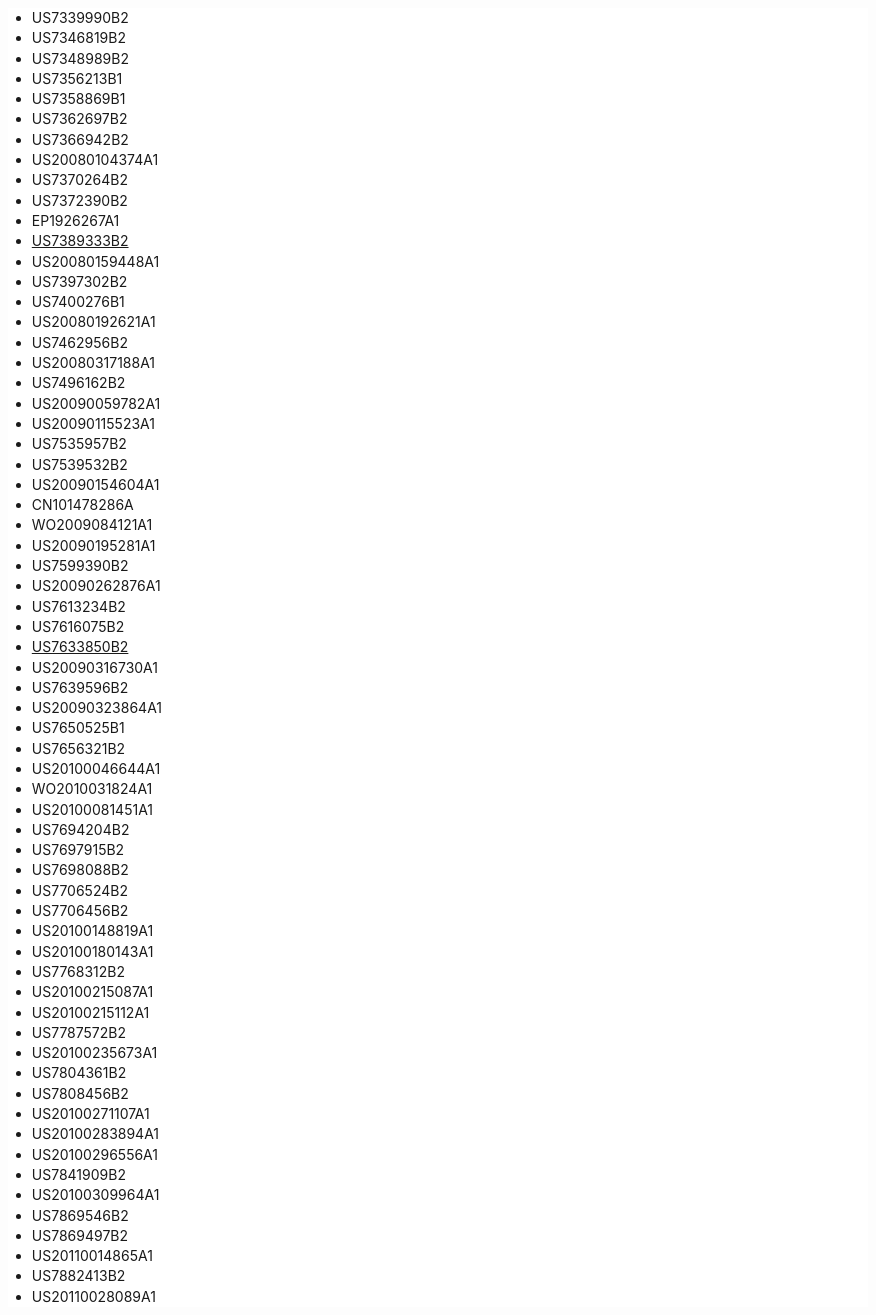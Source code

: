  * US7339990B2
 * US7346819B2
 * US7348989B2
 * US7356213B1
 * US7358869B1
 * US7362697B2
 * US7366942B2
 * US20080104374A1
 * US7370264B2
 * US7372390B2
 * EP1926267A1
 * [US7389333B2](US7389333B2.md)
 * US20080159448A1
 * US7397302B2
 * US7400276B1
 * US20080192621A1
 * US7462956B2
 * US20080317188A1
 * US7496162B2
 * US20090059782A1
 * US20090115523A1
 * US7535957B2
 * US7539532B2
 * US20090154604A1
 * CN101478286A
 * WO2009084121A1
 * US20090195281A1
 * US7599390B2
 * US20090262876A1
 * US7613234B2
 * US7616075B2
 * [US7633850B2](US7633850B2.md)
 * US20090316730A1
 * US7639596B2
 * US20090323864A1
 * US7650525B1
 * US7656321B2
 * US20100046644A1
 * WO2010031824A1
 * US20100081451A1
 * US7694204B2
 * US7697915B2
 * US7698088B2
 * US7706524B2
 * US7706456B2
 * US20100148819A1
 * US20100180143A1
 * US7768312B2
 * US20100215087A1
 * US20100215112A1
 * US7787572B2
 * US20100235673A1
 * US7804361B2
 * US7808456B2
 * US20100271107A1
 * US20100283894A1
 * US20100296556A1
 * US7841909B2
 * US20100309964A1
 * US7869546B2
 * US7869497B2
 * US20110014865A1
 * US7882413B2
 * US20110028089A1